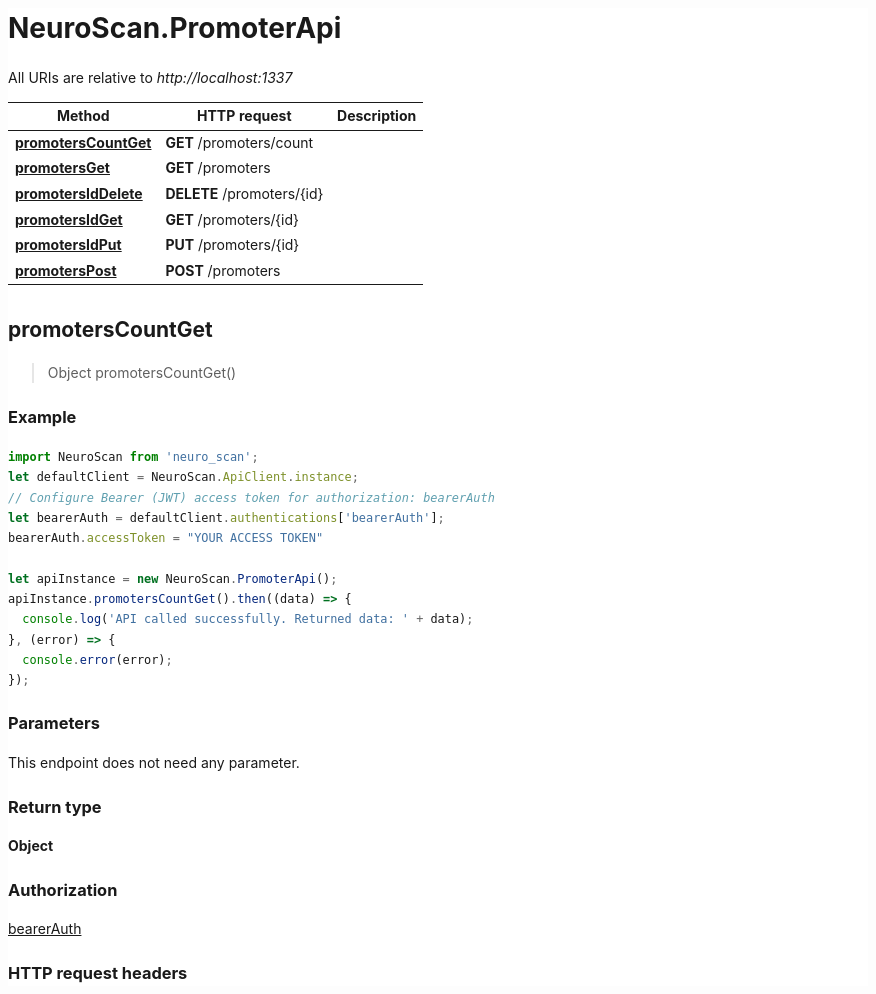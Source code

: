 # NeuroScan.PromoterApi

All URIs are relative to *http://localhost:1337*

Method | HTTP request | Description
------------- | ------------- | -------------
[**promotersCountGet**](PromoterApi.md#promotersCountGet) | **GET** /promoters/count | 
[**promotersGet**](PromoterApi.md#promotersGet) | **GET** /promoters | 
[**promotersIdDelete**](PromoterApi.md#promotersIdDelete) | **DELETE** /promoters/{id} | 
[**promotersIdGet**](PromoterApi.md#promotersIdGet) | **GET** /promoters/{id} | 
[**promotersIdPut**](PromoterApi.md#promotersIdPut) | **PUT** /promoters/{id} | 
[**promotersPost**](PromoterApi.md#promotersPost) | **POST** /promoters | 



## promotersCountGet

> Object promotersCountGet()



### Example

```javascript
import NeuroScan from 'neuro_scan';
let defaultClient = NeuroScan.ApiClient.instance;
// Configure Bearer (JWT) access token for authorization: bearerAuth
let bearerAuth = defaultClient.authentications['bearerAuth'];
bearerAuth.accessToken = "YOUR ACCESS TOKEN"

let apiInstance = new NeuroScan.PromoterApi();
apiInstance.promotersCountGet().then((data) => {
  console.log('API called successfully. Returned data: ' + data);
}, (error) => {
  console.error(error);
});

```

### Parameters

This endpoint does not need any parameter.

### Return type

**Object**

### Authorization

[bearerAuth](../README.md#bearerAuth)

### HTTP request headers
